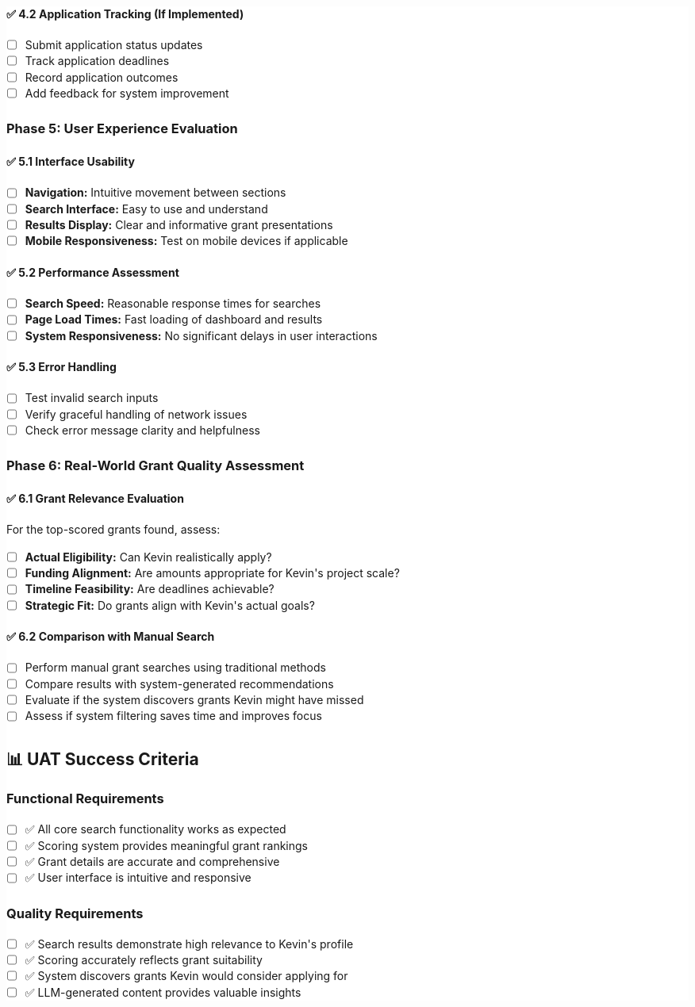 #### ✅ **4.2 Application Tracking** (If Implemented)
- [ ] Submit application status updates
- [ ] Track application deadlines
- [ ] Record application outcomes
- [ ] Add feedback for system improvement

### **Phase 5: User Experience Evaluation**

#### ✅ **5.1 Interface Usability**
- [ ] **Navigation:** Intuitive movement between sections
- [ ] **Search Interface:** Easy to use and understand
- [ ] **Results Display:** Clear and informative grant presentations
- [ ] **Mobile Responsiveness:** Test on mobile devices if applicable

#### ✅ **5.2 Performance Assessment**
- [ ] **Search Speed:** Reasonable response times for searches
- [ ] **Page Load Times:** Fast loading of dashboard and results
- [ ] **System Responsiveness:** No significant delays in user interactions

#### ✅ **5.3 Error Handling**
- [ ] Test invalid search inputs
- [ ] Verify graceful handling of network issues
- [ ] Check error message clarity and helpfulness

### **Phase 6: Real-World Grant Quality Assessment**

#### ✅ **6.1 Grant Relevance Evaluation**
For the top-scored grants found, assess:
- [ ] **Actual Eligibility:** Can Kevin realistically apply?
- [ ] **Funding Alignment:** Are amounts appropriate for Kevin's project scale?
- [ ] **Timeline Feasibility:** Are deadlines achievable?
- [ ] **Strategic Fit:** Do grants align with Kevin's actual goals?

#### ✅ **6.2 Comparison with Manual Search**
- [ ] Perform manual grant searches using traditional methods
- [ ] Compare results with system-generated recommendations
- [ ] Evaluate if the system discovers grants Kevin might have missed
- [ ] Assess if system filtering saves time and improves focus

## 📊 UAT Success Criteria

### **Functional Requirements**
- [ ] ✅ All core search functionality works as expected
- [ ] ✅ Scoring system provides meaningful grant rankings
- [ ] ✅ Grant details are accurate and comprehensive
- [ ] ✅ User interface is intuitive and responsive

### **Quality Requirements**
- [ ] ✅ Search results demonstrate high relevance to Kevin's profile
- [ ] ✅ Scoring accurately reflects grant suitability
- [ ] ✅ System discovers grants Kevin would consider applying for
- [ ] ✅ LLM-generated content provides valuable insights

